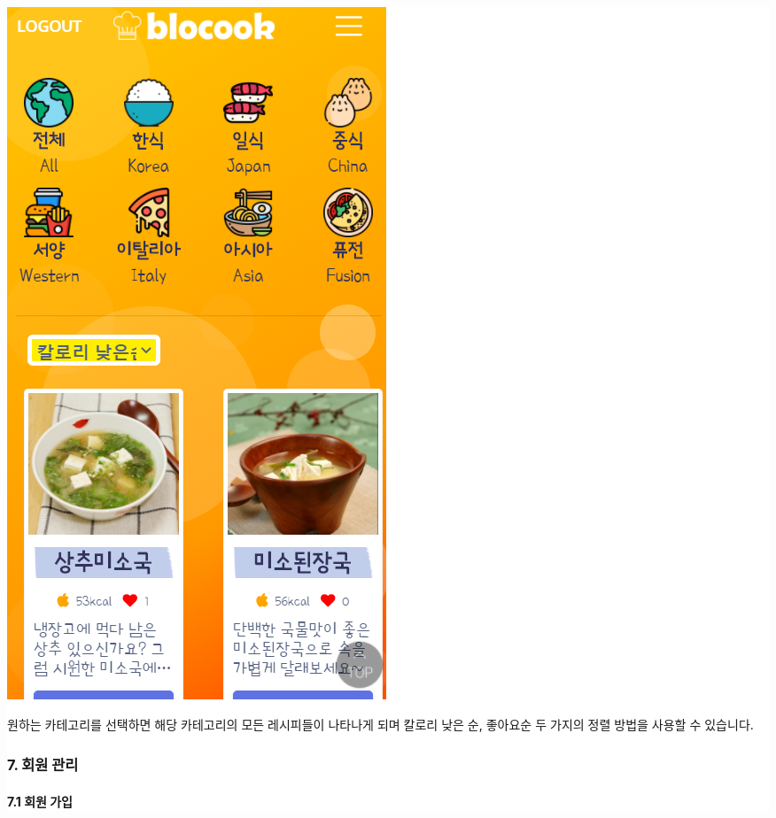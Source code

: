![category2](.\imgs\sub3_imgs\category2.PNG)

원하는 카테고리를 선택하면 해당 카테고리의 모든 레시피들이 나타나게 되며 칼로리 낮은 순, 좋아요순 두 가지의 정렬 방법을 사용할 수 있습니다.



### 7. 회원 관리

#### 7.1 회원 가입
